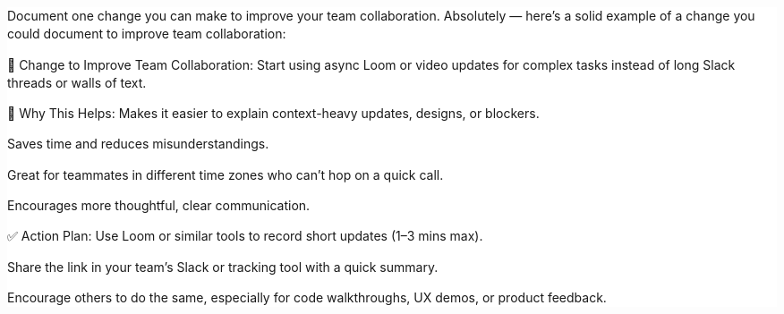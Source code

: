 Document one change you can make to improve your team collaboration.
Absolutely — here’s a solid example of a change you could document to improve team collaboration:

🔄 Change to Improve Team Collaboration:
Start using async Loom or video updates for complex tasks instead of long Slack threads or walls of text.

🧠 Why This Helps:
Makes it easier to explain context-heavy updates, designs, or blockers.

Saves time and reduces misunderstandings.

Great for teammates in different time zones who can’t hop on a quick call.

Encourages more thoughtful, clear communication.

✅ Action Plan:
Use Loom or similar tools to record short updates (1–3 mins max).

Share the link in your team’s Slack or tracking tool with a quick summary.

Encourage others to do the same, especially for code walkthroughs, UX demos, or product feedback.
